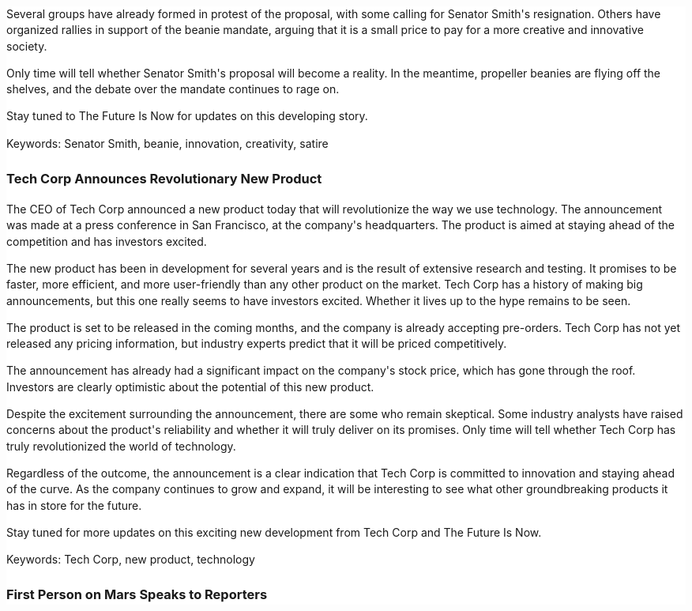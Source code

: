 Several groups have already formed in protest of the proposal, with some calling for Senator Smith's resignation. Others
have organized rallies in support of the beanie mandate, arguing that it is a small price to pay for a more creative and
innovative society.

Only time will tell whether Senator Smith's proposal will become a reality. In the meantime, propeller beanies are
flying off the shelves, and the debate over the mandate continues to rage on.

Stay tuned to The Future Is Now for updates on this developing story.

Keywords: Senator Smith, beanie, innovation, creativity, satire

### Tech Corp Announces Revolutionary New Product

The CEO of Tech Corp announced a new product today that will revolutionize the way we use technology. The announcement
was made at a press conference in San Francisco, at the company's headquarters. The product is aimed at staying ahead of
the competition and has investors excited.

The new product has been in development for several years and is the result of extensive research and testing. It
promises to be faster, more efficient, and more user-friendly than any other product on the market. Tech Corp has a
history of making big announcements, but this one really seems to have investors excited. Whether it lives up to the
hype remains to be seen.

The product is set to be released in the coming months, and the company is already accepting pre-orders. Tech Corp has
not yet released any pricing information, but industry experts predict that it will be priced competitively.

The announcement has already had a significant impact on the company's stock price, which has gone through the roof.
Investors are clearly optimistic about the potential of this new product.

Despite the excitement surrounding the announcement, there are some who remain skeptical. Some industry analysts have
raised concerns about the product's reliability and whether it will truly deliver on its promises. Only time will tell
whether Tech Corp has truly revolutionized the world of technology.

Regardless of the outcome, the announcement is a clear indication that Tech Corp is committed to innovation and staying
ahead of the curve. As the company continues to grow and expand, it will be interesting to see what other groundbreaking
products it has in store for the future.

Stay tuned for more updates on this exciting new development from Tech Corp and The Future Is Now.

Keywords: Tech Corp, new product, technology

### First Person on Mars Speaks to Reporters
